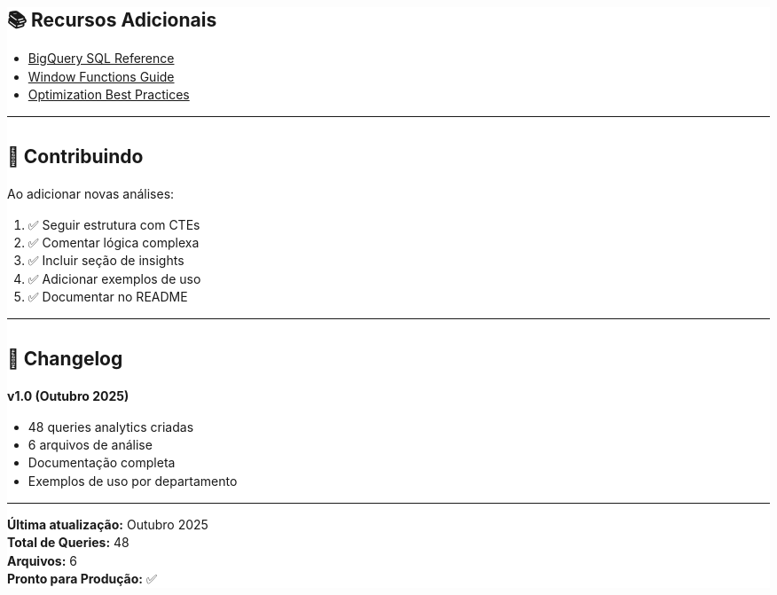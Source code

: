 
## 📚 Recursos Adicionais

- [BigQuery SQL Reference](https://cloud.google.com/bigquery/docs/reference/standard-sql)
- [Window Functions Guide](https://cloud.google.com/bigquery/docs/reference/standard-sql/analytic-function-concepts)
- [Optimization Best Practices](https://cloud.google.com/bigquery/docs/best-practices-performance-overview)

---

## 🤝 Contribuindo

Ao adicionar novas análises:

1. ✅ Seguir estrutura com CTEs
2. ✅ Comentar lógica complexa
3. ✅ Incluir seção de insights
4. ✅ Adicionar exemplos de uso
5. ✅ Documentar no README

---

## 📝 Changelog

**v1.0 (Outubro 2025)**
- 48 queries analytics criadas
- 6 arquivos de análise
- Documentação completa
- Exemplos de uso por departamento

---

**Última atualização:** Outubro 2025  
**Total de Queries:** 48  
**Arquivos:** 6  
**Pronto para Produção:** ✅